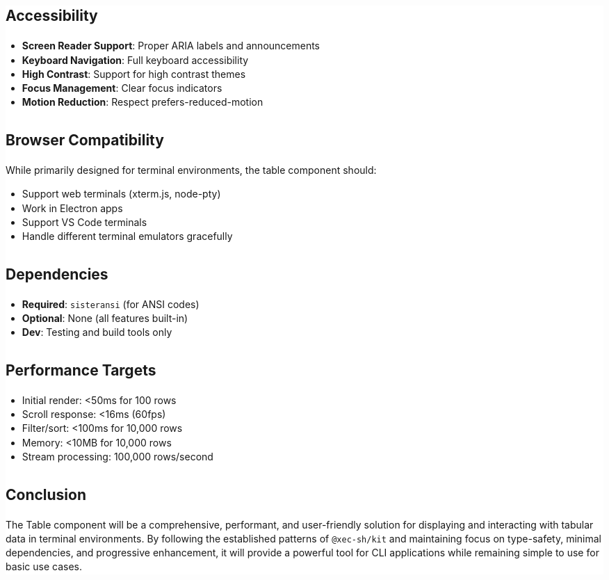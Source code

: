 ## Accessibility

- **Screen Reader Support**: Proper ARIA labels and announcements
- **Keyboard Navigation**: Full keyboard accessibility
- **High Contrast**: Support for high contrast themes
- **Focus Management**: Clear focus indicators
- **Motion Reduction**: Respect prefers-reduced-motion

## Browser Compatibility

While primarily designed for terminal environments, the table component should:
- Support web terminals (xterm.js, node-pty)
- Work in Electron apps
- Support VS Code terminals
- Handle different terminal emulators gracefully

## Dependencies

- **Required**: `sisteransi` (for ANSI codes)
- **Optional**: None (all features built-in)
- **Dev**: Testing and build tools only

## Performance Targets

- Initial render: <50ms for 100 rows
- Scroll response: <16ms (60fps)
- Filter/sort: <100ms for 10,000 rows
- Memory: <10MB for 10,000 rows
- Stream processing: 100,000 rows/second

## Conclusion

The Table component will be a comprehensive, performant, and user-friendly solution for displaying and interacting with tabular data in terminal environments. By following the established patterns of `@xec-sh/kit` and maintaining focus on type-safety, minimal dependencies, and progressive enhancement, it will provide a powerful tool for CLI applications while remaining simple to use for basic use cases.